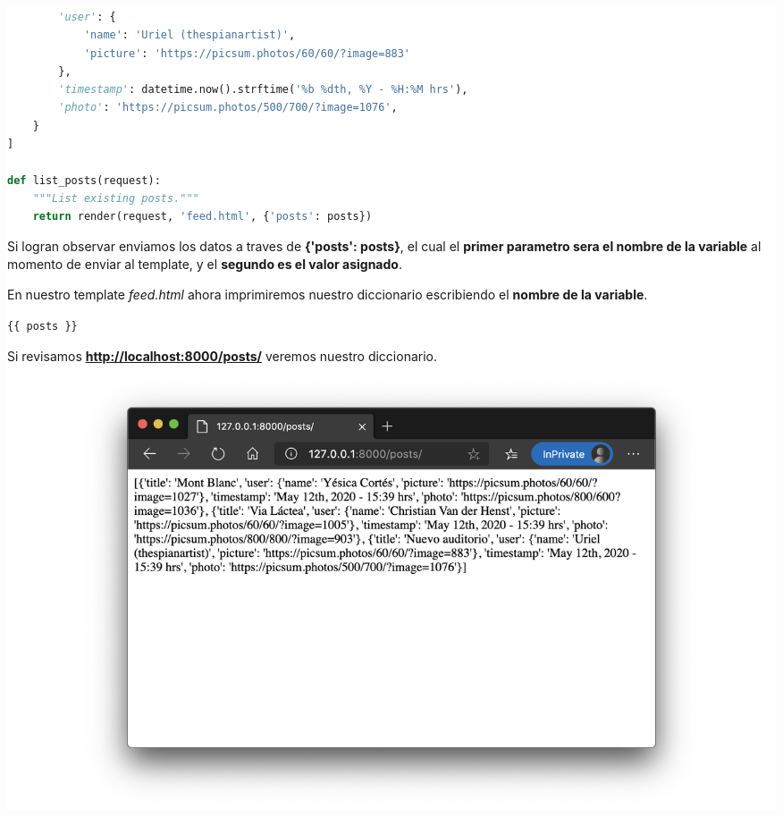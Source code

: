 ```py
        'user': {
            'name': 'Uriel (thespianartist)',
            'picture': 'https://picsum.photos/60/60/?image=883'
        },
        'timestamp': datetime.now().strftime('%b %dth, %Y - %H:%M hrs'),
        'photo': 'https://picsum.photos/500/700/?image=1076',
    }
]

def list_posts(request):
    """List existing posts."""
    return render(request, 'feed.html', {'posts': posts})
```

Si logran observar enviamos los datos a traves de **{'posts': posts}**, el cual el **primer parametro sera el nombre de la variable** al momento de enviar al template, y el **segundo es el valor asignado**.

En nuestro template _feed.html_ ahora imprimiremos nuestro diccionario escribiendo el **nombre de la variable**.

```html
{{ posts }}
```

Si revisamos [**http://localhost:8000/posts/**](http://localhost:8000/posts/) veremos nuestro diccionario.

<div align="center">
    <img src="./readme_img/posts_diccionario.png"
      width="80%"
    alt="numbers">
</div>
